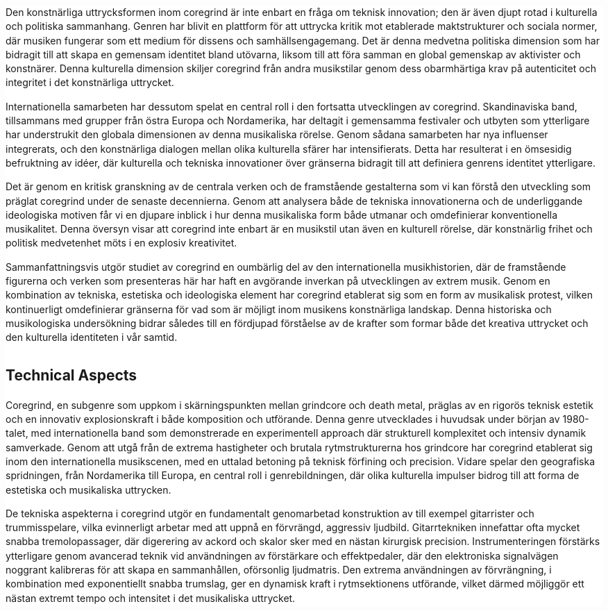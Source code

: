 Den konstnärliga uttrycksformen inom coregrind är inte enbart en fråga om teknisk innovation; den är
även djupt rotad i kulturella och politiska sammanhang. Genren har blivit en plattform för att
uttrycka kritik mot etablerade maktstrukturer och sociala normer, där musiken fungerar som ett
medium för dissens och samhällsengagemang. Det är denna medvetna politiska dimension som har
bidragit till att skapa en gemensam identitet bland utövarna, liksom till att föra samman en global
gemenskap av aktivister och konstnärer. Denna kulturella dimension skiljer coregrind från andra
musikstilar genom dess obarmhärtiga krav på autenticitet och integritet i det konstnärliga
uttrycket.

Internationella samarbeten har dessutom spelat en central roll i den fortsatta utvecklingen av
coregrind. Skandinaviska band, tillsammans med grupper från östra Europa och Nordamerika, har
deltagit i gemensamma festivaler och utbyten som ytterligare har understrukit den globala
dimensionen av denna musikaliska rörelse. Genom sådana samarbeten har nya influenser integrerats,
och den konstnärliga dialogen mellan olika kulturella sfärer har intensifierats. Detta har
resulterat i en ömsesidig befruktning av idéer, där kulturella och tekniska innovationer över
gränserna bidragit till att definiera genrens identitet ytterligare.

Det är genom en kritisk granskning av de centrala verken och de framstående gestalterna som vi kan
förstå den utveckling som präglat coregrind under de senaste decennierna. Genom att analysera både
de tekniska innovationerna och de underliggande ideologiska motiven får vi en djupare inblick i hur
denna musikaliska form både utmanar och omdefinierar konventionella musikalitet. Denna översyn visar
att coregrind inte enbart är en musikstil utan även en kulturell rörelse, där konstnärlig frihet och
politisk medvetenhet möts i en explosiv kreativitet.

Sammanfattningsvis utgör studiet av coregrind en oumbärlig del av den internationella
musikhistorien, där de framstående figurerna och verken som presenteras här har haft en avgörande
inverkan på utvecklingen av extrem musik. Genom en kombination av tekniska, estetiska och
ideologiska element har coregrind etablerat sig som en form av musikalisk protest, vilken
kontinuerligt omdefinierar gränserna för vad som är möjligt inom musikens konstnärliga landskap.
Denna historiska och musikologiska undersökning bidrar således till en fördjupad förståelse av de
krafter som formar både det kreativa uttrycket och den kulturella identiteten i vår samtid.

## Technical Aspects

Coregrind, en subgenre som uppkom i skärningspunkten mellan grindcore och death metal, präglas av en
rigorös teknisk estetik och en innovativ explosionskraft i både komposition och utförande. Denna
genre utvecklades i huvudsak under början av 1980-talet, med internationella band som demonstrerade
en experimentell approach där strukturell komplexitet och intensiv dynamik samverkade. Genom att
utgå från de extrema hastigheter och brutala rytmstrukturerna hos grindcore har coregrind etablerat
sig inom den internationella musikscenen, med en uttalad betoning på teknisk förfining och
precision. Vidare spelar den geografiska spridningen, från Nordamerika till Europa, en central roll
i genrebildningen, där olika kulturella impulser bidrog till att forma de estetiska och musikaliska
uttrycken.

De tekniska aspekterna i coregrind utgör en fundamentalt genomarbetad konstruktion av till exempel
gitarrister och trummisspelare, vilka evinnerligt arbetar med att uppnå en förvrängd, aggressiv
ljudbild. Gitarrtekniken innefattar ofta mycket snabba tremolopassager, där digerering av ackord och
skalor sker med en nästan kirurgisk precision. Instrumenteringen förstärks ytterligare genom
avancerad teknik vid användningen av förstärkare och effektpedaler, där den elektroniska signalvägen
noggrant kalibreras för att skapa en sammanhållen, oförsonlig ljudmatris. Den extrema användningen
av förvrängning, i kombination med exponentiellt snabba trumslag, ger en dynamisk kraft i
rytmsektionens utförande, vilket därmed möjliggör ett nästan extremt tempo och intensitet i det
musikaliska uttrycket.
